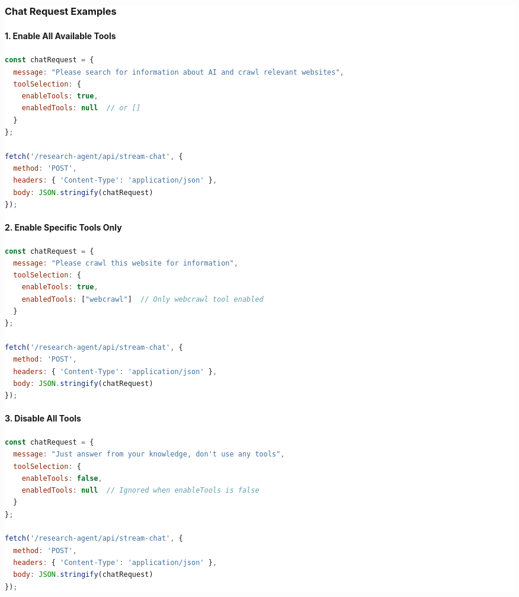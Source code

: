 ### Chat Request Examples

#### 1. Enable All Available Tools
```javascript
const chatRequest = {
  message: "Please search for information about AI and crawl relevant websites",
  toolSelection: {
    enableTools: true,
    enabledTools: null  // or []
  }
};

fetch('/research-agent/api/stream-chat', {
  method: 'POST',
  headers: { 'Content-Type': 'application/json' },
  body: JSON.stringify(chatRequest)
});
```

#### 2. Enable Specific Tools Only
```javascript
const chatRequest = {
  message: "Please crawl this website for information",
  toolSelection: {
    enableTools: true,
    enabledTools: ["webcrawl"]  // Only webcrawl tool enabled
  }
};

fetch('/research-agent/api/stream-chat', {
  method: 'POST',
  headers: { 'Content-Type': 'application/json' },
  body: JSON.stringify(chatRequest)
});
```

#### 3. Disable All Tools
```javascript
const chatRequest = {
  message: "Just answer from your knowledge, don't use any tools",
  toolSelection: {
    enableTools: false,
    enabledTools: null  // Ignored when enableTools is false
  }
};

fetch('/research-agent/api/stream-chat', {
  method: 'POST',
  headers: { 'Content-Type': 'application/json' },
  body: JSON.stringify(chatRequest)
});
```
